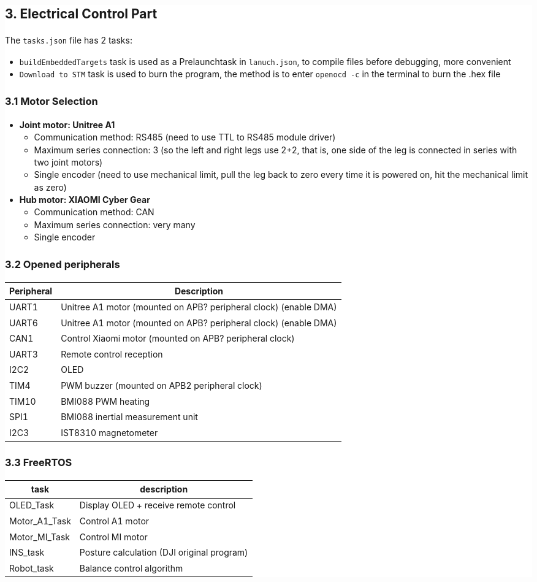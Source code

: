 ## 3. Electrical Control Part

The `tasks.json` file has 2 tasks:
  - `buildEmbeddedTargets` task is used as a Prelaunchtask in `lanuch.json`, to compile files before debugging, more convenient
  - `Download to STM` task is used to burn the program, the method is to enter `openocd -c` in the terminal to burn the .hex file

### 3.1 Motor Selection
- **Joint motor: Unitree A1**
  - Communication method: RS485 (need to use TTL to RS485 module driver)
  - Maximum series connection: 3 (so the left and right legs use 2+2, that is, one side of the leg is connected in series with two joint motors)
  - Single encoder (need to use mechanical limit, pull the leg back to zero every time it is powered on, hit the mechanical limit as zero)
- **Hub motor: XIAOMI Cyber Gear**
  - Communication method: CAN
  - Maximum series connection: very many
  - Single encoder

### 3.2 Opened peripherals
| Peripheral   | Description     |
| ---    | ---     |
| UART1  | Unitree A1 motor (mounted on APB? peripheral clock) (enable DMA)|
| UART6  | Unitree A1 motor (mounted on APB? peripheral clock) (enable DMA)|
| CAN1   | Control Xiaomi motor (mounted on APB? peripheral clock)|
| UART3  | Remote control reception |
| I2C2   | OLED|
| TIM4   | PWM buzzer (mounted on APB2 peripheral clock)|
| TIM10  | BMI088 PWM heating|
| SPI1   | BMI088 inertial measurement unit|
| I2C3   | IST8310 magnetometer|

### 3.3 **FreeRTOS**
|task |description |
|--------------|--------------------|
|OLED_Task     |Display OLED + receive remote control|
|Motor_A1_Task |Control A1 motor|
|Motor_MI_Task |Control MI motor|
|INS_task      |Posture calculation (DJI original program)|
|Robot_task    |Balance control algorithm|

